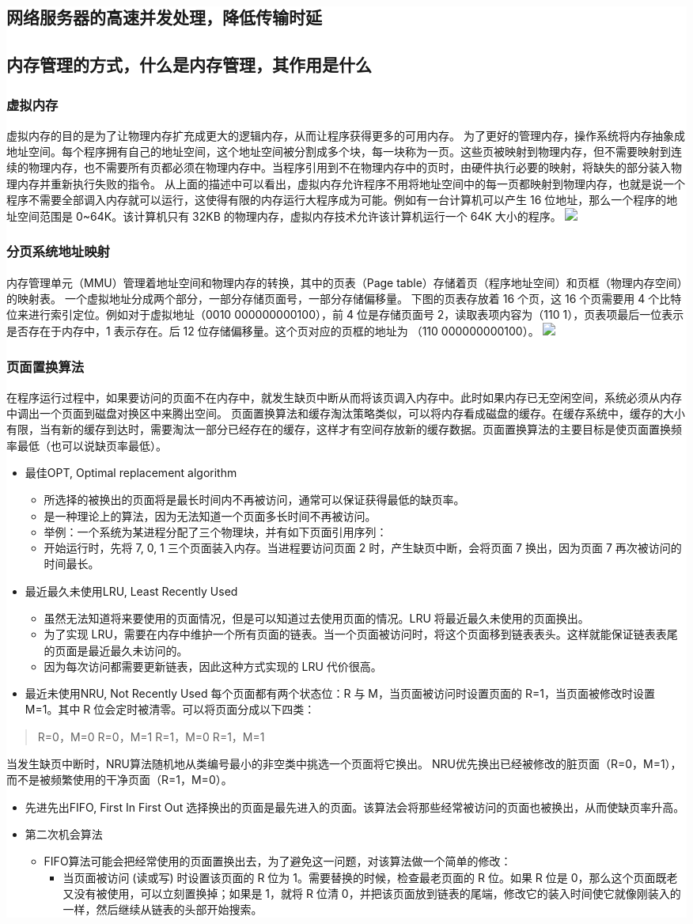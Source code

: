 ## 网络服务器的高速并发处理，降低传输时延
## 内存管理的方式，什么是内存管理，其作用是什么
### 虚拟内存
虚拟内存的目的是为了让物理内存扩充成更大的逻辑内存，从而让程序获得更多的可用内存。
为了更好的管理内存，操作系统将内存抽象成地址空间。每个程序拥有自己的地址空间，这个地址空间被分割成多个块，每一块称为一页。这些页被映射到物理内存，但不需要映射到连续的物理内存，也不需要所有页都必须在物理内存中。当程序引用到不在物理内存中的页时，由硬件执行必要的映射，将缺失的部分装入物理内存并重新执行失败的指令。
从上面的描述中可以看出，虚拟内存允许程序不用将地址空间中的每一页都映射到物理内存，也就是说一个程序不需要全部调入内存就可以运行，这使得有限的内存运行大程序成为可能。例如有一台计算机可以产生 16 位地址，那么一个程序的地址空间范围是 0~64K。该计算机只有 32KB 的物理内存，虚拟内存技术允许该计算机运行一个 64K 大小的程序。
![](/img/post_pics/c/1.png)

### 分页系统地址映射
内存管理单元（MMU）管理着地址空间和物理内存的转换，其中的页表（Page table）存储着页（程序地址空间）和页框（物理内存空间）的映射表。
一个虚拟地址分成两个部分，一部分存储页面号，一部分存储偏移量。
下图的页表存放着 16 个页，这 16 个页需要用 4 个比特位来进行索引定位。例如对于虚拟地址（0010 000000000100），前 4 位是存储页面号 2，读取表项内容为（110 1），页表项最后一位表示是否存在于内存中，1 表示存在。后 12 位存储偏移量。这个页对应的页框的地址为 （110 000000000100）。
![](/img/post_pics/c/2.png)

### 页面置换算法
在程序运行过程中，如果要访问的页面不在内存中，就发生缺页中断从而将该页调入内存中。此时如果内存已无空闲空间，系统必须从内存中调出一个页面到磁盘对换区中来腾出空间。
页面置换算法和缓存淘汰策略类似，可以将内存看成磁盘的缓存。在缓存系统中，缓存的大小有限，当有新的缓存到达时，需要淘汰一部分已经存在的缓存，这样才有空间存放新的缓存数据。页面置换算法的主要目标是使页面置换频率最低（也可以说缺页率最低）。
* 最佳OPT, Optimal replacement algorithm
  * 所选择的被换出的页面将是最长时间内不再被访问，通常可以保证获得最低的缺页率。
  * 是一种理论上的算法，因为无法知道一个页面多长时间不再被访问。
  * 举例：一个系统为某进程分配了三个物理块，并有如下页面引用序列：
  * 开始运行时，先将 7, 0, 1 三个页面装入内存。当进程要访问页面 2 时，产生缺页中断，会将页面 7 换出，因为页面 7 再次被访问的时间最长。

* 最近最久未使用LRU, Least Recently Used
  * 虽然无法知道将来要使用的页面情况，但是可以知道过去使用页面的情况。LRU 将最近最久未使用的页面换出。
  * 为了实现 LRU，需要在内存中维护一个所有页面的链表。当一个页面被访问时，将这个页面移到链表表头。这样就能保证链表表尾的页面是最近最久未访问的。
  * 因为每次访问都需要更新链表，因此这种方式实现的 LRU 代价很高。

* 最近未使用NRU, Not Recently Used
每个页面都有两个状态位：R 与 M，当页面被访问时设置页面的 R=1，当页面被修改时设置 M=1。其中 R 位会定时被清零。可以将页面分成以下四类：
>R=0，M=0
R=0，M=1
R=1，M=0
R=1，M=1
  
当发生缺页中断时，NRU算法随机地从类编号最小的非空类中挑选一个页面将它换出。
NRU优先换出已经被修改的脏页面（R=0，M=1），而不是被频繁使用的干净页面（R=1，M=0）。

* 先进先出FIFO, First In First Out
选择换出的页面是最先进入的页面。该算法会将那些经常被访问的页面也被换出，从而使缺页率升高。

* 第二次机会算法
  * FIFO算法可能会把经常使用的页面置换出去，为了避免这一问题，对该算法做一个简单的修改：
    * 当页面被访问 (读或写) 时设置该页面的 R 位为 1。需要替换的时候，检查最老页面的 R 位。如果 R 位是 0，那么这个页面既老又没有被使用，可以立刻置换掉；如果是 1，就将 R 位清 0，并把该页面放到链表的尾端，修改它的装入时间使它就像刚装入的一样，然后继续从链表的头部开始搜索。
